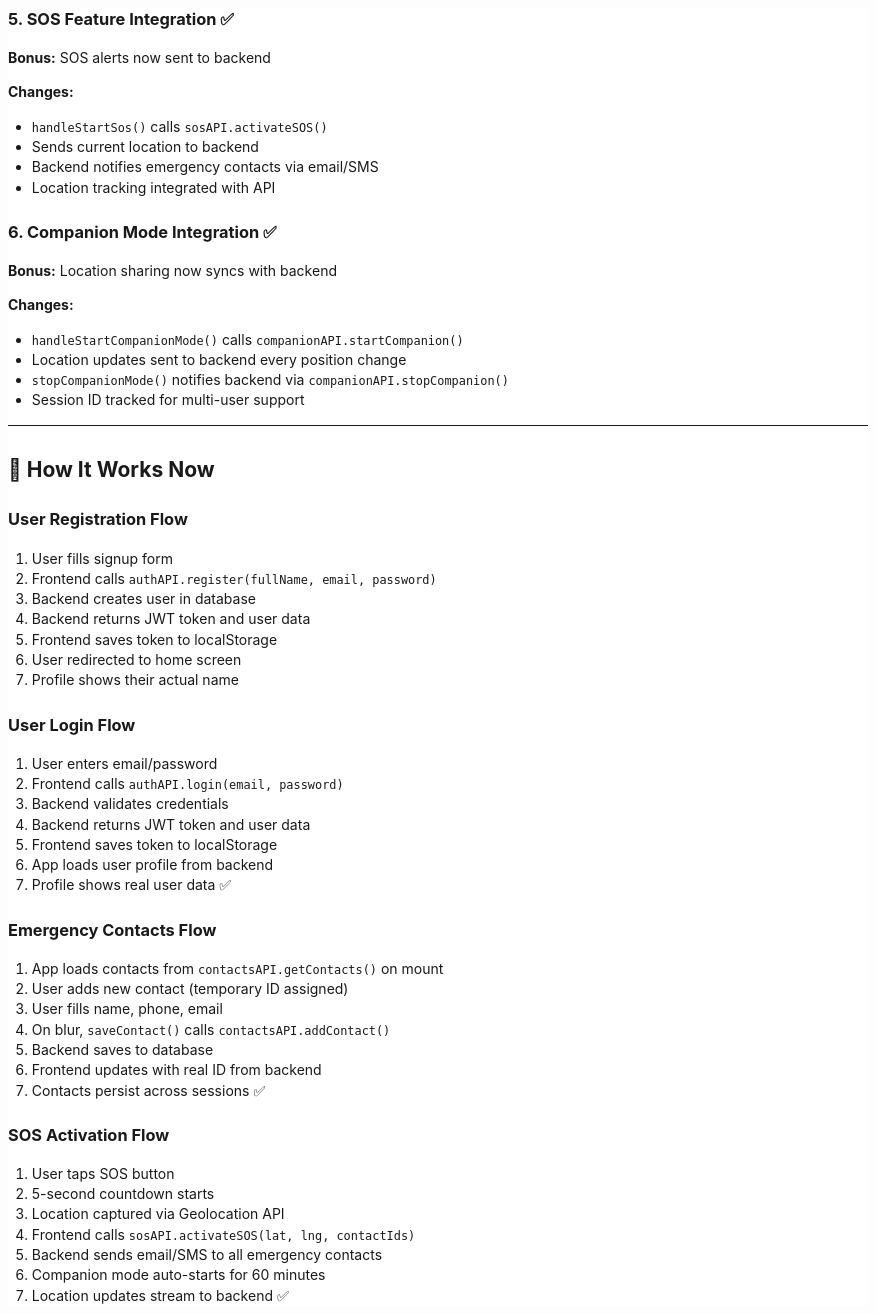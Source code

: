 ### 5. **SOS Feature Integration** ✅
**Bonus:** SOS alerts now sent to backend

**Changes:**
- `handleStartSos()` calls `sosAPI.activateSOS()`
- Sends current location to backend
- Backend notifies emergency contacts via email/SMS
- Location tracking integrated with API

### 6. **Companion Mode Integration** ✅
**Bonus:** Location sharing now syncs with backend

**Changes:**
- `handleStartCompanionMode()` calls `companionAPI.startCompanion()`
- Location updates sent to backend every position change
- `stopCompanionMode()` notifies backend via `companionAPI.stopCompanion()`
- Session ID tracked for multi-user support

---

## 🚀 How It Works Now

### User Registration Flow
1. User fills signup form
2. Frontend calls `authAPI.register(fullName, email, password)`
3. Backend creates user in database
4. Backend returns JWT token and user data
5. Frontend saves token to localStorage
6. User redirected to home screen
7. Profile shows their actual name

### User Login Flow
1. User enters email/password
2. Frontend calls `authAPI.login(email, password)`
3. Backend validates credentials
4. Backend returns JWT token and user data
5. Frontend saves token to localStorage
6. App loads user profile from backend
7. Profile shows real user data ✅

### Emergency Contacts Flow
1. App loads contacts from `contactsAPI.getContacts()` on mount
2. User adds new contact (temporary ID assigned)
3. User fills name, phone, email
4. On blur, `saveContact()` calls `contactsAPI.addContact()`
5. Backend saves to database
6. Frontend updates with real ID from backend
7. Contacts persist across sessions ✅

### SOS Activation Flow
1. User taps SOS button
2. 5-second countdown starts
3. Location captured via Geolocation API
4. Frontend calls `sosAPI.activateSOS(lat, lng, contactIds)`
5. Backend sends email/SMS to all emergency contacts
6. Companion mode auto-starts for 60 minutes
7. Location updates stream to backend ✅
